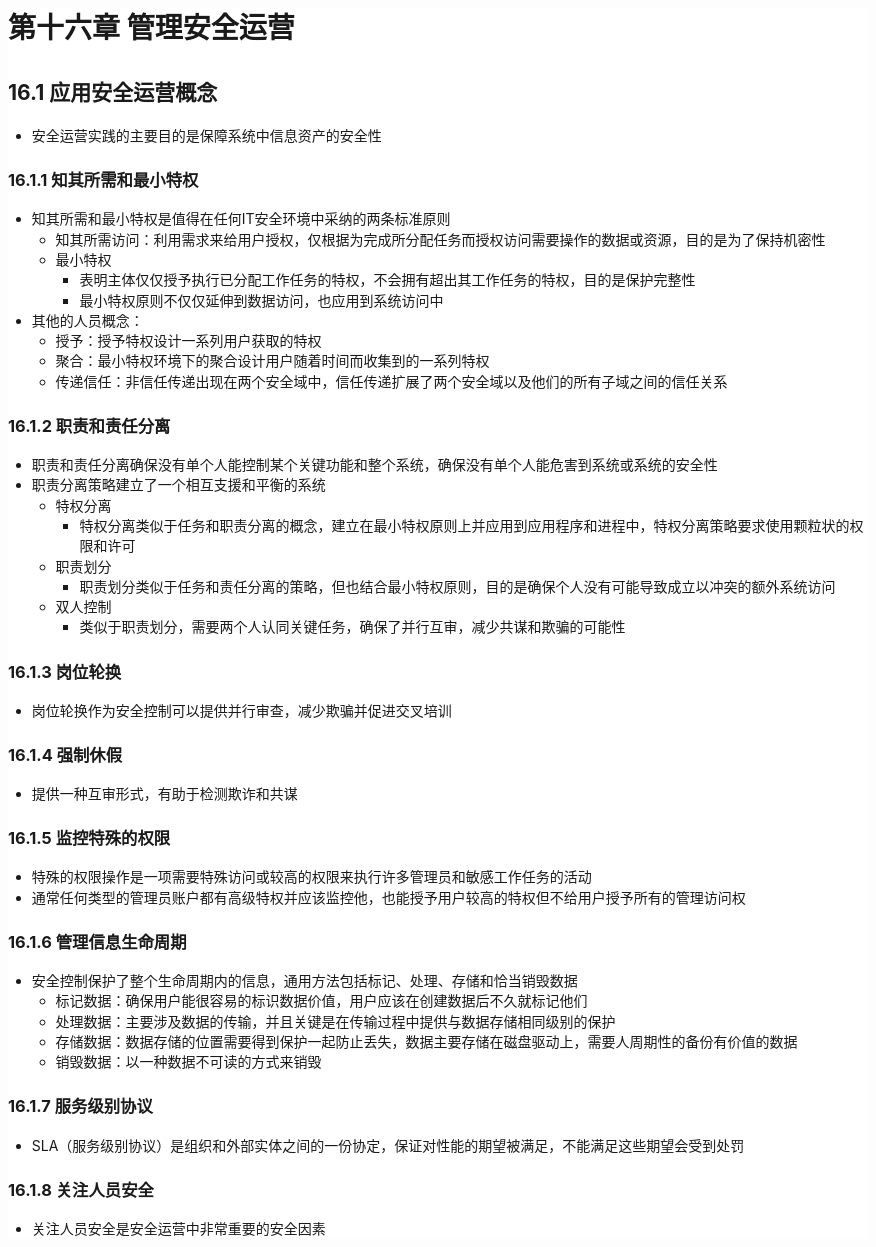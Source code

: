 # 第十六章  管理安全运营

## 16.1 应用安全运营概念
* 安全运营实践的主要目的是保障系统中信息资产的安全性

### 16.1.1 知其所需和最小特权
* 知其所需和最小特权是值得在任何IT安全环境中采纳的两条标准原则
	* 知其所需访问：利用需求来给用户授权，仅根据为完成所分配任务而授权访问需要操作的数据或资源，目的是为了保持机密性
	* 最小特权
		* 表明主体仅仅授予执行已分配工作任务的特权，不会拥有超出其工作任务的特权，目的是保护完整性
		* 最小特权原则不仅仅延伸到数据访问，也应用到系统访问中
* 其他的人员概念： 
    * 授予：授予特权设计一系列用户获取的特权
    * 聚合：最小特权环境下的聚合设计用户随着时间而收集到的一系列特权
    * 传递信任：非信任传递出现在两个安全域中，信任传递扩展了两个安全域以及他们的所有子域之间的信任关系

### 16.1.2 职责和责任分离
* 职责和责任分离确保没有单个人能控制某个关键功能和整个系统，确保没有单个人能危害到系统或系统的安全性
* 职责分离策略建立了一个相互支援和平衡的系统
	* 特权分离 
    	* 特权分离类似于任务和职责分离的概念，建立在最小特权原则上并应用到应用程序和进程中，特权分离策略要求使用颗粒状的权限和许可
	* 职责划分
    	* 职责划分类似于任务和责任分离的策略，但也结合最小特权原则，目的是确保个人没有可能导致成立以冲突的额外系统访问
	* 双人控制
    	* 类似于职责划分，需要两个人认同关键任务，确保了并行互审，减少共谋和欺骗的可能性

### 16.1.3 岗位轮换
* 岗位轮换作为安全控制可以提供并行审查，减少欺骗并促进交叉培训

### 16.1.4 强制休假
* 提供一种互审形式，有助于检测欺诈和共谋

### 16.1.5 监控特殊的权限
* 特殊的权限操作是一项需要特殊访问或较高的权限来执行许多管理员和敏感工作任务的活动
* 通常任何类型的管理员账户都有高级特权并应该监控他，也能授予用户较高的特权但不给用户授予所有的管理访问权

### 16.1.6 管理信息生命周期
* 安全控制保护了整个生命周期内的信息，通用方法包括标记、处理、存储和恰当销毁数据 
    * 标记数据：确保用户能很容易的标识数据价值，用户应该在创建数据后不久就标记他们
    * 处理数据：主要涉及数据的传输，并且关键是在传输过程中提供与数据存储相同级别的保护
    * 存储数据：数据存储的位置需要得到保护一起防止丢失，数据主要存储在磁盘驱动上，需要人周期性的备份有价值的数据
    * 销毁数据：以一种数据不可读的方式来销毁

### 16.1.7 服务级别协议
* SLA（服务级别协议）是组织和外部实体之间的一份协定，保证对性能的期望被满足，不能满足这些期望会受到处罚

### 16.1.8 关注人员安全
* 关注人员安全是安全运营中非常重要的安全因素
